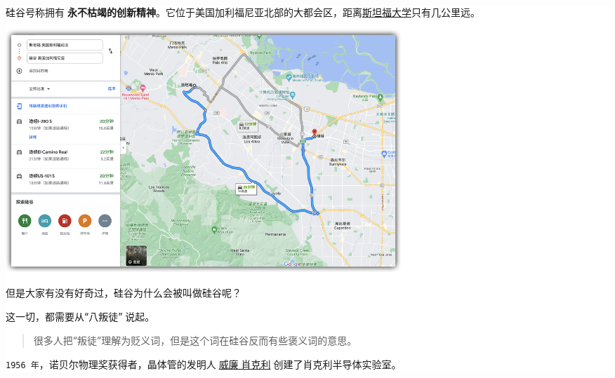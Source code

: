 硅谷号称拥有 **永不枯竭的创新精神**。它位于美国加利福尼亚北部的大都会区，距离[斯坦福大学](https://baike.baidu.com/item/斯坦福大学/278716?fromModule=lemma_inlink)只有几公里远。

<img src="%E6%B5%AA%E6%BD%AE%E4%B9%8B%E5%B7%85.assets/image-20230212114154147.png" alt="image-20230212114154147" style="zoom:55%;" />

但是大家有没有好奇过，硅谷为什么会被叫做硅谷呢？

这一切，都需要从“八叛徒” 说起。

> 很多人把“叛徒”理解为贬义词，但是这个词在硅谷反而有些褒义词的意思。

`1956 年`，诺贝尔物理奖获得者，晶体管的发明人 [威廉 肖克利](https://zh.wikipedia.org/wiki/%E5%A8%81%E5%BB%89%C2%B7%E8%82%96%E5%85%8B%E5%88%A9) 创建了肖克利半导体实验室。
